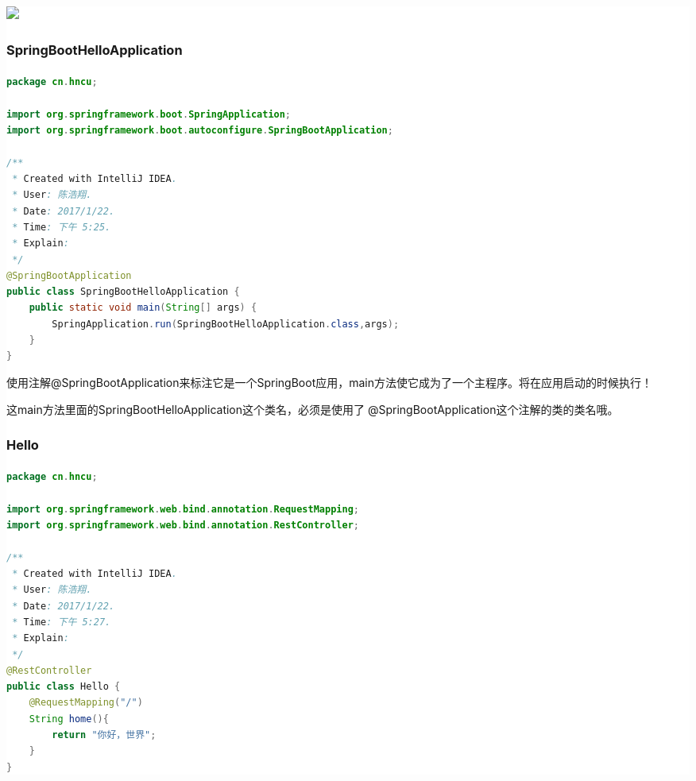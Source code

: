 ![](http://img.blog.csdn.net/20170122172944845?watermark/2/text/aHR0cDovL2Jsb2cuY3Nkbi5uZXQvcXFfMjY1MjUyMTU=/font/5a6L5L2T/fontsize/400/fill/I0JBQkFCMA==/dissolve/70/gravity/SouthEast)

### SpringBootHelloApplication

```java
package cn.hncu;

import org.springframework.boot.SpringApplication;
import org.springframework.boot.autoconfigure.SpringBootApplication;

/**
 * Created with IntelliJ IDEA.
 * User: 陈浩翔.
 * Date: 2017/1/22.
 * Time: 下午 5:25.
 * Explain:
 */
@SpringBootApplication
public class SpringBootHelloApplication {
    public static void main(String[] args) {
        SpringApplication.run(SpringBootHelloApplication.class,args);
    }
}

```

使用注解@SpringBootApplication来标注它是一个SpringBoot应用，main方法使它成为了一个主程序。将在应用启动的时候执行！

这main方法里面的SpringBootHelloApplication这个类名，必须是使用了 @SpringBootApplication这个注解的类的类名哦。

### Hello

```java
package cn.hncu;

import org.springframework.web.bind.annotation.RequestMapping;
import org.springframework.web.bind.annotation.RestController;

/**
 * Created with IntelliJ IDEA.
 * User: 陈浩翔.
 * Date: 2017/1/22.
 * Time: 下午 5:27.
 * Explain:
 */
@RestController
public class Hello {
    @RequestMapping("/")
    String home(){
        return "你好，世界";
    }
}

```
